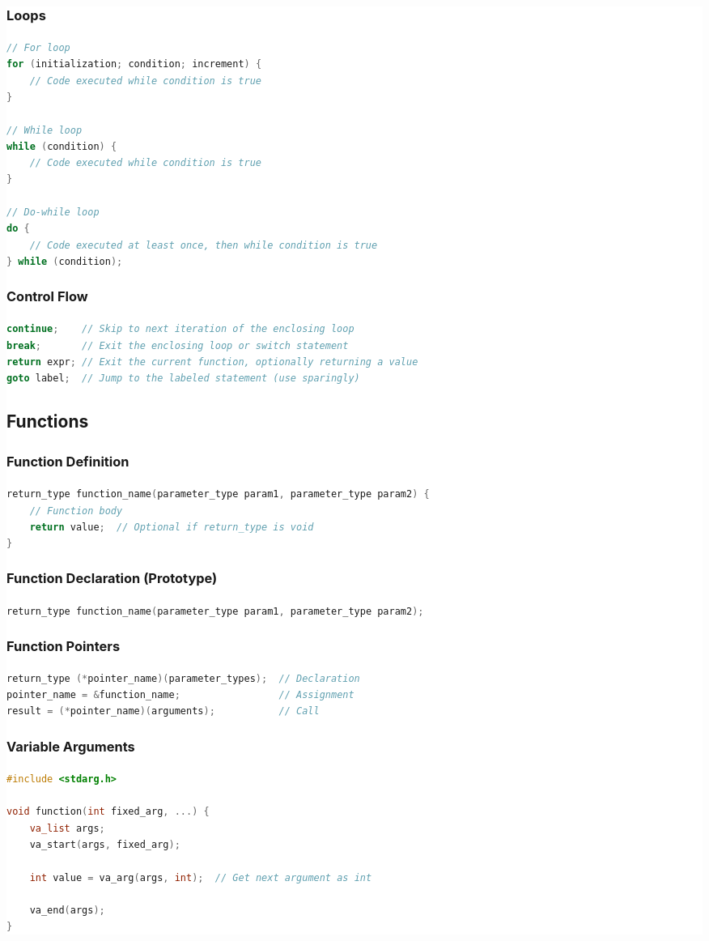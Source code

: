 ### Loops
```c
// For loop
for (initialization; condition; increment) {
    // Code executed while condition is true
}

// While loop
while (condition) {
    // Code executed while condition is true
}

// Do-while loop
do {
    // Code executed at least once, then while condition is true
} while (condition);
```

### Control Flow
```c
continue;    // Skip to next iteration of the enclosing loop
break;       // Exit the enclosing loop or switch statement
return expr; // Exit the current function, optionally returning a value
goto label;  // Jump to the labeled statement (use sparingly)
```

## Functions

### Function Definition
```c
return_type function_name(parameter_type param1, parameter_type param2) {
    // Function body
    return value;  // Optional if return_type is void
}
```

### Function Declaration (Prototype)
```c
return_type function_name(parameter_type param1, parameter_type param2);
```

### Function Pointers
```c
return_type (*pointer_name)(parameter_types);  // Declaration
pointer_name = &function_name;                 // Assignment
result = (*pointer_name)(arguments);           // Call
```

### Variable Arguments
```c
#include <stdarg.h>

void function(int fixed_arg, ...) {
    va_list args;
    va_start(args, fixed_arg);
    
    int value = va_arg(args, int);  // Get next argument as int
    
    va_end(args);
}
```
